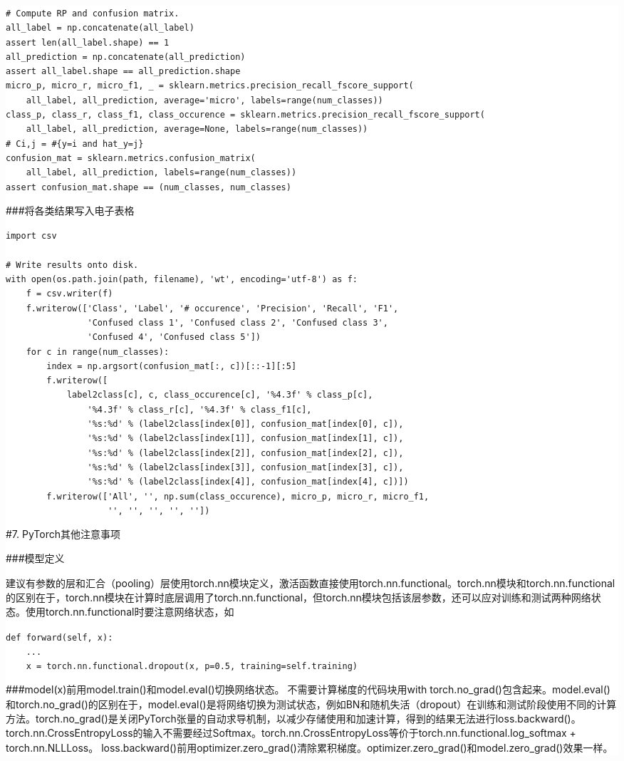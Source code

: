     # Compute RP and confusion matrix.
    all_label = np.concatenate(all_label)
    assert len(all_label.shape) == 1
    all_prediction = np.concatenate(all_prediction)
    assert all_label.shape == all_prediction.shape
    micro_p, micro_r, micro_f1, _ = sklearn.metrics.precision_recall_fscore_support(
        all_label, all_prediction, average='micro', labels=range(num_classes))
    class_p, class_r, class_f1, class_occurence = sklearn.metrics.precision_recall_fscore_support(
        all_label, all_prediction, average=None, labels=range(num_classes))
    # Ci,j = #{y=i and hat_y=j}
    confusion_mat = sklearn.metrics.confusion_matrix(
        all_label, all_prediction, labels=range(num_classes))
    assert confusion_mat.shape == (num_classes, num_classes)
>>>
###将各类结果写入电子表格
>>>
    import csv

    # Write results onto disk.
    with open(os.path.join(path, filename), 'wt', encoding='utf-8') as f:
        f = csv.writer(f)
        f.writerow(['Class', 'Label', '# occurence', 'Precision', 'Recall', 'F1',
                    'Confused class 1', 'Confused class 2', 'Confused class 3',
                    'Confused 4', 'Confused class 5'])
        for c in range(num_classes):
            index = np.argsort(confusion_mat[:, c])[::-1][:5]
            f.writerow([
                label2class[c], c, class_occurence[c], '%4.3f' % class_p[c],
                    '%4.3f' % class_r[c], '%4.3f' % class_f1[c],
                    '%s:%d' % (label2class[index[0]], confusion_mat[index[0], c]),
                    '%s:%d' % (label2class[index[1]], confusion_mat[index[1], c]),
                    '%s:%d' % (label2class[index[2]], confusion_mat[index[2], c]),
                    '%s:%d' % (label2class[index[3]], confusion_mat[index[3], c]),
                    '%s:%d' % (label2class[index[4]], confusion_mat[index[4], c])])
            f.writerow(['All', '', np.sum(class_occurence), micro_p, micro_r, micro_f1, 
                        '', '', '', '', ''])
>>>
#7. PyTorch其他注意事项

###模型定义

建议有参数的层和汇合（pooling）层使用torch.nn模块定义，激活函数直接使用torch.nn.functional。torch.nn模块和torch.nn.functional的区别在于，torch.nn模块在计算时底层调用了torch.nn.functional，但torch.nn模块包括该层参数，还可以应对训练和测试两种网络状态。使用torch.nn.functional时要注意网络状态，如
>>>
    def forward(self, x):
        ...
        x = torch.nn.functional.dropout(x, p=0.5, training=self.training)
>>>
###model(x)前用model.train()和model.eval()切换网络状态。
不需要计算梯度的代码块用with torch.no_grad()包含起来。model.eval()和torch.no_grad()的区别在于，model.eval()是将网络切换为测试状态，例如BN和随机失活（dropout）在训练和测试阶段使用不同的计算方法。torch.no_grad()是关闭PyTorch张量的自动求导机制，以减少存储使用和加速计算，得到的结果无法进行loss.backward()。
torch.nn.CrossEntropyLoss的输入不需要经过Softmax。torch.nn.CrossEntropyLoss等价于torch.nn.functional.log_softmax + torch.nn.NLLLoss。
loss.backward()前用optimizer.zero_grad()清除累积梯度。optimizer.zero_grad()和model.zero_grad()效果一样。
